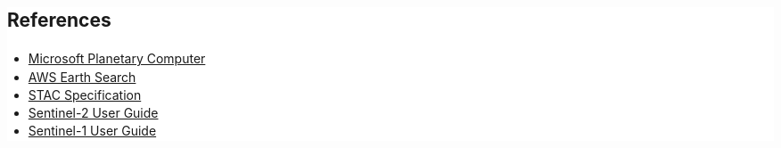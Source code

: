 ## References

- [Microsoft Planetary Computer](https://planetarycomputer.microsoft.com/)
- [AWS Earth Search](https://registry.opendata.aws/sentinel-2/)
- [STAC Specification](https://stacspec.org/)
- [Sentinel-2 User Guide](https://sentinels.copernicus.eu/web/sentinel/user-guides/sentinel-2-msi)
- [Sentinel-1 User Guide](https://sentinels.copernicus.eu/web/sentinel/user-guides/sentinel-1-sar)
